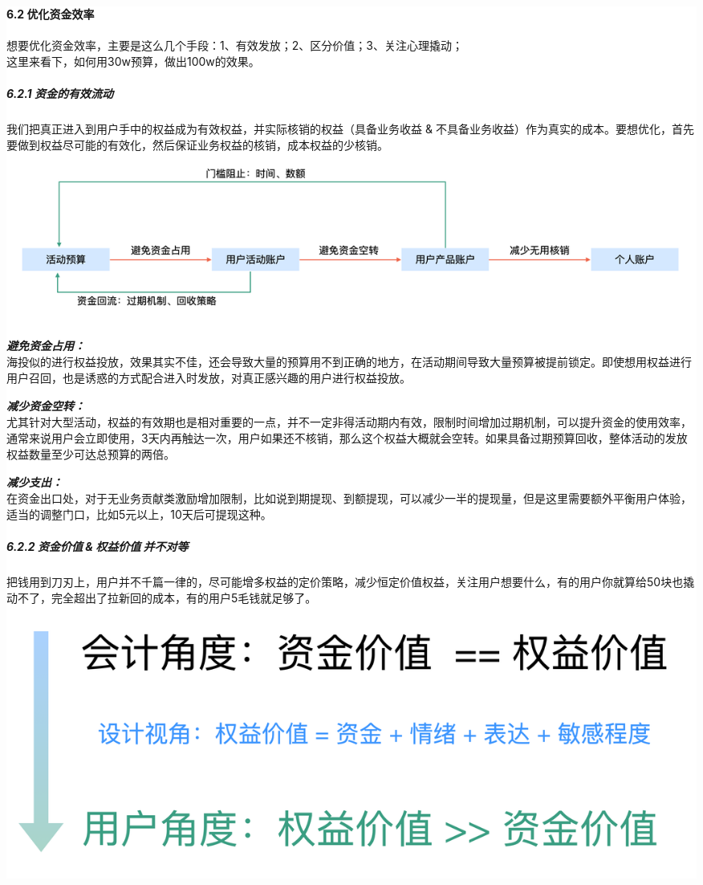 #### 6.2 优化资金效率  

想要优化资金效率，主要是这么几个手段：1、有效发放；2、区分价值；3、关注心理撬动；\
这里来看下，如何用30w预算，做出100w的效果。

##### 6.2.1 资金的有效流动  

我们把真正进入到用户手中的权益成为有效权益，并实际核销的权益（具备业务收益
&
不具备业务收益）作为真实的成本。要想优化，首先要做到权益尽可能的有效化，然后保证业务权益的核销，成本权益的少核销。\
![](%E6%8B%92%E7%BB%9D%E6%8D%A2%E7%9A%AE%E7%A7%91%E6%8A%80%20--%20%E6%B4%BB%E5%8A%A8%E6%8F%90%E6%95%88%E4%B9%8B%E9%81%93.resources/11C715AB-F8B3-4411-857F-A25EFD329309.png) 
 

***避免资金占用：***\
海投似的进行权益投放，效果其实不佳，还会导致大量的预算用不到正确的地方，在活动期间导致大量预算被提前锁定。即使想用权益进行用户召回，也是诱惑的方式配合进入时发放，对真正感兴趣的用户进行权益投放。

***减少资金空转：***\
尤其针对大型活动，权益的有效期也是相对重要的一点，并不一定非得活动期内有效，限制时间增加过期机制，可以提升资金的使用效率，通常来说用户会立即使用，3天内再触达一次，用户如果还不核销，那么这个权益大概就会空转。如果具备过期预算回收，整体活动的发放权益数量至少可达总预算的两倍。

***减少支出：***\
在资金出口处，对于无业务贡献类激励增加限制，比如说到期提现、到额提现，可以减少一半的提现量，但是这里需要额外平衡用户体验，适当的调整门口，比如5元以上，10天后可提现这种。

##### 6.2.2 资金价值 & 权益价值 并不对等  

把钱用到刀刃上，用户并不千篇一律的，尽可能增多权益的定价策略，减少恒定价值权益，关注用户想要什么，有的用户你就算给50块也撬动不了，完全超出了拉新回的成本，有的用户5毛钱就足够了。

![](%E6%8B%92%E7%BB%9D%E6%8D%A2%E7%9A%AE%E7%A7%91%E6%8A%80%20--%20%E6%B4%BB%E5%8A%A8%E6%8F%90%E6%95%88%E4%B9%8B%E9%81%93.resources/AD472C06-5F76-49AE-A1CB-DBA28A7B405F.png) 
 